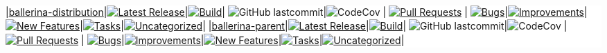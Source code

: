 |[ballerina-distribution](https://github.com/ballerina-platform/ballerina-distribution)|[![Latest Release](https://img.shields.io/github/v/release/ballerina-platform/ballerina-distribution?color=30c955&label=)](https://github.com/ballerina-platform/ballerina-distribution/releases)|[![Build](https://img.shields.io/github/actions/workflow/status/ballerina-platform/ballerina-distribution/daily-build.yml?branch=master&label=)](https://github.com/ballerina-platform/ballerina-distribution/actions/workflows/daily-build.yml)| ![GitHub lastcommit](https://img.shields.io/github/last-commit/ballerina-platform/ballerina-distribution?label=%20)|![CodeCov](https://img.shields.io/badge/NA-NA) | [![Pull Requests](https://img.shields.io/github/issues-pr-raw/ballerina-platform/ballerina-distribution.svg?label=)](https://github.com/ballerina-platform/ballerina-distribution/pulls) | [![Bugs](https://img.shields.io/github/issues-search/ballerina-platform/ballerina-distribution?query=is%3Aopen%20label%3AType%2FBug&color=red&label=)](https://github.com/ballerina-platform/ballerina-distribution/issues?q=is%3Aopen%20label%3AType%2FBug)|[![Improvements](https://img.shields.io/github/issues-search/ballerina-platform/ballerina-distribution?query=is%3Aopen%20label%3AType%2FImprovement&color=yellow&label=)](https://github.com/ballerina-platform/ballerina-distribution/issues?q=is%3Aopen%20label%3AType%2FImprovement)|[![New Features](https://img.shields.io/github/issues-search/ballerina-platform/ballerina-distribution?query=is%3Aopen%20label%3AType%2FNewFeature&color=blue&label=)](https://github.com/ballerina-platform/ballerina-distribution/issues?q=is%3Aopen%20label%3AType%2FNewFeature)|[![Tasks](https://img.shields.io/github/issues-search/ballerina-platform/ballerina-distribution?query=is%3Aopen%20label%3AType%2FTask&color=green&label=)](https://github.com/ballerina-platform/ballerina-distribution/issues?q=is%3Aopen%20label%3AType%2FTask)|[![Uncategorized](https://img.shields.io/github/issues-search/ballerina-platform/ballerina-distribution?query=is%3Aopen%20is%3Aissue%20-label%3AType%2FTask%20-label%3AType%2FImprovement%20-label%3AType%2FNewFeature%20-label%3AType%2FBug&color=orange&label=)](https://github.com/ballerina-platform/ballerina-distribution/issues?q=is%3Aopen%20is%3Aissue%20-label%3AType%2FTask%20-label%3AType%2FImprovement%20-label%3AType%2FNewFeature%20-label%3AType%2FBug)|
|[ballerina-parent](https://github.com/ballerina-platform/ballerina-parent)|[![Latest Release](https://img.shields.io/github/v/release/ballerina-platform/ballerina-parent?color=30c955&label=)](https://github.com/ballerina-platform/ballerina-parent/releases)|[![Build](https://img.shields.io/github/actions/workflow/status/ballerina-platform/ballerina-parent/daily_build.yml?branch=master&label=)](https://github.com/ballerina-platform/ballerina-parent/actions/workflows/daily_build.yml)| ![GitHub lastcommit](https://img.shields.io/github/last-commit/ballerina-platform/ballerina-parent?label=%20)|![CodeCov](https://img.shields.io/badge/NA-NA) | [![Pull Requests](https://img.shields.io/github/issues-pr-raw/ballerina-platform/ballerina-parent.svg?label=)](https://github.com/ballerina-platform/ballerina-parent/pulls) | [![Bugs](https://img.shields.io/github/issues-search/ballerina-platform/ballerina-parent?query=is%3Aopen%20label%3AType%2FBug&color=red&label=)](https://github.com/ballerina-platform/ballerina-parent/issues?q=is%3Aopen%20label%3AType%2FBug)|[![Improvements](https://img.shields.io/github/issues-search/ballerina-platform/ballerina-parent?query=is%3Aopen%20label%3AType%2FImprovement&color=yellow&label=)](https://github.com/ballerina-platform/ballerina-parent/issues?q=is%3Aopen%20label%3AType%2FImprovement)|[![New Features](https://img.shields.io/github/issues-search/ballerina-platform/ballerina-parent?query=is%3Aopen%20label%3AType%2FNewFeature&color=blue&label=)](https://github.com/ballerina-platform/ballerina-parent/issues?q=is%3Aopen%20label%3AType%2FNewFeature)|[![Tasks](https://img.shields.io/github/issues-search/ballerina-platform/ballerina-parent?query=is%3Aopen%20label%3AType%2FTask&color=green&label=)](https://github.com/ballerina-platform/ballerina-parent/issues?q=is%3Aopen%20label%3AType%2FTask)|[![Uncategorized](https://img.shields.io/github/issues-search/ballerina-platform/ballerina-parent?query=is%3Aopen%20is%3Aissue%20-label%3AType%2FTask%20-label%3AType%2FImprovement%20-label%3AType%2FNewFeature%20-label%3AType%2FBug&color=orange&label=)](https://github.com/ballerina-platform/ballerina-parent/issues?q=is%3Aopen%20is%3Aissue%20-label%3AType%2FTask%20-label%3AType%2FImprovement%20-label%3AType%2FNewFeature%20-label%3AType%2FBug)|
